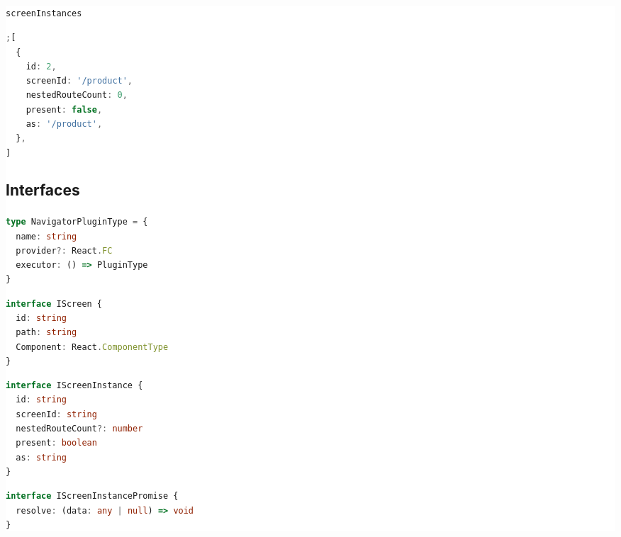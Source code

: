 `screenInstances`

```typescript
;[
  {
    id: 2,
    screenId: '/product',
    nestedRouteCount: 0,
    present: false,
    as: '/product',
  },
]
```

## Interfaces

```typescript
type NavigatorPluginType = {
  name: string
  provider?: React.FC
  executor: () => PluginType
}
```

```typescript
interface IScreen {
  id: string
  path: string
  Component: React.ComponentType
}
```

```typescript
interface IScreenInstance {
  id: string
  screenId: string
  nestedRouteCount?: number
  present: boolean
  as: string
}
```

```typescript
interface IScreenInstancePromise {
  resolve: (data: any | null) => void
}
```
